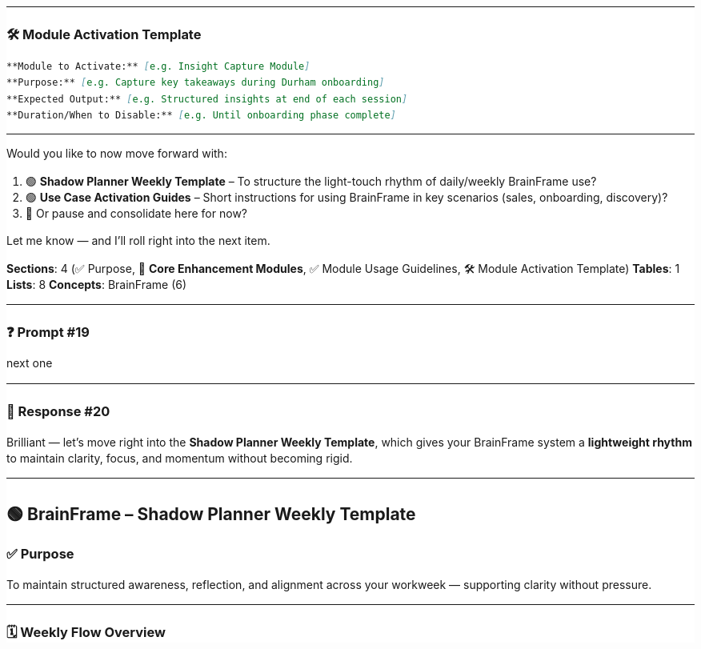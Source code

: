 * * *

### 🛠️ Module Activation Template

```markdown
**Module to Activate:** [e.g. Insight Capture Module]  
**Purpose:** [e.g. Capture key takeaways during Durham onboarding]  
**Expected Output:** [e.g. Structured insights at end of each session]  
**Duration/When to Disable:** [e.g. Until onboarding phase complete]
```

* * *

Would you like to now move forward with:

1.  🟢 **Shadow Planner Weekly Template** – To structure the light-touch rhythm of daily/weekly BrainFrame use?
2.  🟢 **Use Case Activation Guides** – Short instructions for using BrainFrame in key scenarios (sales, onboarding, discovery)?
3.  🛑 Or pause and consolidate here for now?

Let me know — and I’ll roll right into the next item.


**Sections**: 4 (✅ Purpose, 🧩 **Core Enhancement Modules**, ✅ Module Usage Guidelines, 🛠️ Module Activation Template)
**Tables**: 1
**Lists**: 8
**Concepts**: BrainFrame (6)

---

### ❓ Prompt #19

next one



---

### 💬 Response #20

Brilliant — let’s move right into the **Shadow Planner Weekly Template**, which gives your BrainFrame system a **lightweight rhythm** to maintain clarity, focus, and momentum without becoming rigid.

* * *

🟢 **BrainFrame – Shadow Planner Weekly Template**
--------------------------------------------------

### ✅ Purpose

To maintain structured awareness, reflection, and alignment across your workweek — supporting clarity without pressure.

* * *

### 🗓️ Weekly Flow Overview
